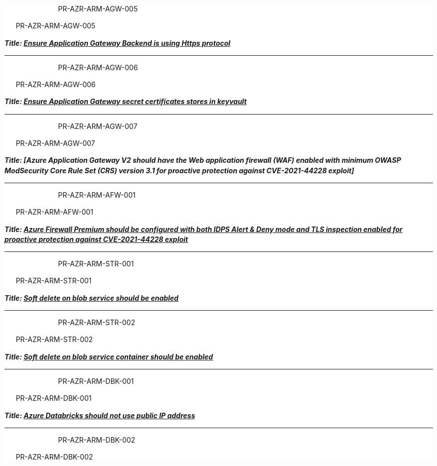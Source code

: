 ***<font color="white">Master Test ID:</font>*** PR-AZR-ARM-AGW-005

***<font color="white">ID:</font>*** PR-AZR-ARM-AGW-005

***Title: [Ensure Application Gateway Backend is using Https protocol]***

----------------------------------------------------

***<font color="white">Master Test ID:</font>*** PR-AZR-ARM-AGW-006

***<font color="white">ID:</font>*** PR-AZR-ARM-AGW-006

***Title: [Ensure Application Gateway secret certificates stores in keyvault]***

----------------------------------------------------

***<font color="white">Master Test ID:</font>*** PR-AZR-ARM-AGW-007

***<font color="white">ID:</font>*** PR-AZR-ARM-AGW-007

***Title: [Azure Application Gateway V2 should have the Web application firewall (WAF) enabled with minimum OWASP ModSecurity Core Rule Set (CRS) version 3.1 for proactive protection against CVE-2021-44228 exploit]***

----------------------------------------------------

***<font color="white">Master Test ID:</font>*** PR-AZR-ARM-AFW-001

***<font color="white">ID:</font>*** PR-AZR-ARM-AFW-001

***Title: [Azure Firewall Premium should be configured with both IDPS Alert & Deny mode and TLS inspection enabled for proactive protection against CVE-2021-44228 exploit]***

----------------------------------------------------

***<font color="white">Master Test ID:</font>*** PR-AZR-ARM-STR-001

***<font color="white">ID:</font>*** PR-AZR-ARM-STR-001

***Title: [Soft delete on blob service should be enabled]***

----------------------------------------------------

***<font color="white">Master Test ID:</font>*** PR-AZR-ARM-STR-002

***<font color="white">ID:</font>*** PR-AZR-ARM-STR-002

***Title: [Soft delete on blob service container should be enabled]***

----------------------------------------------------

***<font color="white">Master Test ID:</font>*** PR-AZR-ARM-DBK-001

***<font color="white">ID:</font>*** PR-AZR-ARM-DBK-001

***Title: [Azure Databricks should not use public IP address]***

----------------------------------------------------

***<font color="white">Master Test ID:</font>*** PR-AZR-ARM-DBK-002

***<font color="white">ID:</font>*** PR-AZR-ARM-DBK-002


[Activity log alerts settings should be enabled]: https://github.com/prancer-io/prancer-compliance-test/tree/master/docs/policies/azure/IaC/all/PR-AZR-ARM-MNT-001.md
[Activity log profile retention should be enabled]: https://github.com/prancer-io/prancer-compliance-test/tree/master/docs/policies/azure/IaC/all/PR-AZR-ARM-MNT-010.md
[Advanced Threat Protection should be enabled for storage account]: https://github.com/prancer-io/prancer-compliance-test/tree/master/docs/policies/azure/IaC/all/PR-AZR-ARM-STR-005.md
[Auditing for SQL database should be enabled]: https://github.com/prancer-io/prancer-compliance-test/tree/master/docs/policies/azure/IaC/all/PR-AZR-ARM-SQL-004.md
[Azure ACR should have HTTPS protocol enabled for webhook]: https://github.com/prancer-io/prancer-compliance-test/tree/master/docs/policies/azure/IaC/all/PR-AZR-ARM-ACR-001.md
[Azure AKS cluster HTTP application routing should be disabled]: https://github.com/prancer-io/prancer-compliance-test/tree/master/docs/policies/azure/IaC/all/PR-AZR-ARM-AKS-002.md
[Azure AKS cluster monitoring should be enabled]: https://github.com/prancer-io/prancer-compliance-test/tree/master/docs/policies/azure/IaC/all/PR-AZR-ARM-AKS-003.md
[Azure AKS cluster pool profile count should contain 3 nodes or more]: https://github.com/prancer-io/prancer-compliance-test/tree/master/docs/policies/azure/IaC/all/PR-AZR-ARM-AKS-004.md
[Azure AKS enable role-based access control (RBAC) should be enforced]: https://github.com/prancer-io/prancer-compliance-test/tree/master/docs/policies/azure/IaC/all/PR-AZR-ARM-AKS-005.md
[Azure Application Gateway should have the Web application firewall (WAF) enabled]: https://github.com/prancer-io/prancer-compliance-test/tree/master/docs/policies/azure/IaC/all/PR-AZR-ARM-AGW-002.md
[Azure Application Gateway should not allow TLSv1.1 or lower]: https://github.com/prancer-io/prancer-compliance-test/tree/master/docs/policies/azure/IaC/all/PR-AZR-ARM-AGW-001.md
[Azure CNI networking should be enabled in Azure AKS cluster]: https://github.com/prancer-io/prancer-compliance-test/tree/master/docs/policies/azure/IaC/all/PR-AZR-ARM-AKS-001.md
[Azure Cache for Redis should disable public network access]: https://github.com/prancer-io/prancer-compliance-test/tree/master/docs/policies/azure/IaC/all/PR-AZR-ARM-ARC-003.md
[Azure Cache for Redis should reside within a virtual network]: https://github.com/prancer-io/prancer-compliance-test/tree/master/docs/policies/azure/IaC/all/PR-AZR-ARM-ARC-004.md
[Azure Container Registry should not use the deprecated classic registry]: https://github.com/prancer-io/prancer-compliance-test/tree/master/docs/policies/azure/IaC/all/PR-AZR-ARM-ACR-003.md
[Azure Databricks should have vnet integration]: https://github.com/prancer-io/prancer-compliance-test/tree/master/docs/policies/azure/IaC/all/PR-AZR-ARM-DBK-002.md
[Azure Databricks should not use public IP address]: https://github.com/prancer-io/prancer-compliance-test/tree/master/docs/policies/azure/IaC/all/PR-AZR-ARM-DBK-001.md
[Azure Deployment Scope Resource Group should have a remove protection resource lock configured]: https://github.com/prancer-io/prancer-compliance-test/tree/master/docs/policies/azure/IaC/all/PR-AZR-ARM-AML-008.md
[Azure Firewall Premium should be configured with both IDPS Alert & Deny mode and TLS inspection enabled for proactive protection against CVE-2021-44228 exploit]: https://github.com/prancer-io/prancer-compliance-test/tree/master/docs/policies/azure/IaC/all/PR-AZR-ARM-AFW-001.md
[Azure Key Vault Network Access default action should be 'deny']: https://github.com/prancer-io/prancer-compliance-test/tree/master/docs/policies/azure/IaC/all/PR-AZR-ARM-KV-006.md
[Azure Key Vault Trusted Microsoft Services access should be enabled]: https://github.com/prancer-io/prancer-compliance-test/tree/master/docs/policies/azure/IaC/all/PR-AZR-ARM-KV-007.md
[Azure Key Vault diagnostics logs should be enabled]: https://github.com/prancer-io/prancer-compliance-test/tree/master/docs/policies/azure/IaC/all/PR-AZR-ARM-MNT-002.md
[Azure Key Vault keys should have an expiration date]: https://github.com/prancer-io/prancer-compliance-test/tree/master/docs/policies/azure/IaC/all/PR-AZR-ARM-KV-004.md
[Azure Key Vault secrets should have an expiration date]: https://github.com/prancer-io/prancer-compliance-test/tree/master/docs/policies/azure/IaC/all/PR-AZR-ARM-KV-005.md
[Azure KeyVault Public Network Access should be 'disabled']: https://github.com/prancer-io/prancer-compliance-test/tree/master/docs/policies/azure/IaC/all/PR-AZR-ARM-KV-010.md
[Azure Kubernetes Service Clusters should have local authentication methods disabled]: https://github.com/prancer-io/prancer-compliance-test/tree/master/docs/policies/azure/IaC/all/PR-AZR-ARM-AKS-010.md
[Azure Linux Instance should not use basic authentication(Use SSH Key Instead)]: https://github.com/prancer-io/prancer-compliance-test/tree/master/docs/policies/azure/IaC/all/PR-AZR-ARM-VM-002.md
[Azure Load Balancer diagnostics logs should be enabled]: https://github.com/prancer-io/prancer-compliance-test/tree/master/docs/policies/azure/IaC/all/PR-AZR-ARM-MNT-003.md
[Azure Network Security Group (NSG) has an Inbound rule overly permissive to allow all traffic from any source to any destination]: https://github.com/prancer-io/prancer-compliance-test/tree/master/docs/policies/azure/IaC/all/PR-AZR-ARM-NSG-007.md
[Azure Network Security Group (NSG) should not allow SSH traffic from internet on port 22]: https://github.com/prancer-io/prancer-compliance-test/tree/master/docs/policies/azure/IaC/all/PR-AZR-ARM-NSG-014.md
[Azure Network Security Group (NSG) should not allow traffic from internet on port 3389]: https://github.com/prancer-io/prancer-compliance-test/tree/master/docs/policies/azure/IaC/all/PR-AZR-ARM-NSG-015.md
[Azure Network Security Group (NSG) should protect OMIGOD attack from internet]: https://github.com/prancer-io/prancer-compliance-test/tree/master/docs/policies/azure/IaC/all/PR-AZR-ARM-NSG-017.md
[Azure Network Security Group (NSG) shouldn't have Inbound rule overly permissive to all TCP traffic from any source]: https://github.com/prancer-io/prancer-compliance-test/tree/master/docs/policies/azure/IaC/all/PR-AZR-ARM-NSG-001.md
[Azure Network Security Group (NSG) shouldn't have Inbound rule overly permissive to all UDP traffic from any source]: https://github.com/prancer-io/prancer-compliance-test/tree/master/docs/policies/azure/IaC/all/PR-AZR-ARM-NSG-002.md
[Azure Network Security Group (NSG) shouldn't have Inbound rule overly permissive to all traffic from Internet on TCP protocol]: https://github.com/prancer-io/prancer-compliance-test/tree/master/docs/policies/azure/IaC/all/PR-AZR-ARM-NSG-003.md
[Azure Network Security Group (NSG) shouldn't have Inbound rule overly permissive to all traffic from Internet on UDP protocol]: https://github.com/prancer-io/prancer-compliance-test/tree/master/docs/policies/azure/IaC/all/PR-AZR-ARM-NSG-004.md
[Azure Network Security Group (NSG) shouldn't have Inbound rule overly permissive to all traffic from Internet on any protocol]: https://github.com/prancer-io/prancer-compliance-test/tree/master/docs/policies/azure/IaC/all/PR-AZR-ARM-NSG-005.md
[Azure Network Security Group allows NetBIOS (UDP Port 137 and 138)]: https://github.com/prancer-io/prancer-compliance-test/tree/master/docs/policies/azure/IaC/all/PR-AZR-ARM-NSG-022.md
[Azure Network Security Group allows SQLServer (TCP Port 1433 and UDP Port 1434)]: https://github.com/prancer-io/prancer-compliance-test/tree/master/docs/policies/azure/IaC/all/PR-AZR-ARM-NSG-025.md
[Azure Network Security Group should not allow DNS (UDP Port 53)]: https://github.com/prancer-io/prancer-compliance-test/tree/master/docs/policies/azure/IaC/all/PR-AZR-ARM-NSG-018.md
[Azure Network Security Group should not allow FTP-Data (TCP Port 20)]: https://github.com/prancer-io/prancer-compliance-test/tree/master/docs/policies/azure/IaC/all/PR-AZR-ARM-NSG-019.md
[Azure Network Security Group should not allow MS SQL (TCP Port 4333)]: https://github.com/prancer-io/prancer-compliance-test/tree/master/docs/policies/azure/IaC/all/PR-AZR-ARM-NSG-020.md
[Azure Network Security Group should not allow MySQL (TCP Port 3306)]: https://github.com/prancer-io/prancer-compliance-test/tree/master/docs/policies/azure/IaC/all/PR-AZR-ARM-NSG-021.md
[Azure Network Security Group should not allow PostgreSQL (TCP Port 5432)]: https://github.com/prancer-io/prancer-compliance-test/tree/master/docs/policies/azure/IaC/all/PR-AZR-ARM-NSG-023.md
[Azure Network Security Group should not allow SMTP (TCP Port 25)]: https://github.com/prancer-io/prancer-compliance-test/tree/master/docs/policies/azure/IaC/all/PR-AZR-ARM-NSG-024.md
[Azure Network Security Group should not allow Telnet (TCP Port 23)]: https://github.com/prancer-io/prancer-compliance-test/tree/master/docs/policies/azure/IaC/all/PR-AZR-ARM-NSG-026.md
[Azure Network Security Group should not allow VNC Listener (TCP Port 5500)]: https://github.com/prancer-io/prancer-compliance-test/tree/master/docs/policies/azure/IaC/all/PR-AZR-ARM-NSG-027.md
[Azure Network Security Group should not allow VNC Server (TCP Port 5900)]: https://github.com/prancer-io/prancer-compliance-test/tree/master/docs/policies/azure/IaC/all/PR-AZR-ARM-NSG-028.md
[Azure Network Security Group should not allow Windows RPC (TCP Port 135)]: https://github.com/prancer-io/prancer-compliance-test/tree/master/docs/policies/azure/IaC/all/PR-AZR-ARM-NSG-029.md
[Azure Network Security Group should not allow Windows SMB (TCP Port 445)]: https://github.com/prancer-io/prancer-compliance-test/tree/master/docs/policies/azure/IaC/all/PR-AZR-ARM-NSG-016.md
[Azure Network Security Group shouldn't allow FTP (TCP Port 21)]: https://github.com/prancer-io/prancer-compliance-test/tree/master/docs/policies/azure/IaC/all/PR-AZR-ARM-NSG-009.md
[Azure Network Security Group shouldn't allow ICMP (Ping)]: https://github.com/prancer-io/prancer-compliance-test/tree/master/docs/policies/azure/IaC/all/PR-AZR-ARM-NSG-008.md
[Azure Network Security Group with Outbound rule to should not allow all traffic to any source]: https://github.com/prancer-io/prancer-compliance-test/tree/master/docs/policies/azure/IaC/all/PR-AZR-ARM-NSG-030.md
[Azure Network Watcher Network Security Group (NSG) flow logs retention should be greater than 90 days]: https://github.com/prancer-io/prancer-compliance-test/tree/master/docs/policies/azure/IaC/all/PR-AZR-ARM-NTW-003.md
[Azure Network Watcher Network Security Group (NSG) flow logs should be enabled]: https://github.com/prancer-io/prancer-compliance-test/tree/master/docs/policies/azure/IaC/all/PR-AZR-ARM-NTW-001.md
[Azure Network Watcher Network Security Group (NSG) traffic analytics should be enabled]: https://github.com/prancer-io/prancer-compliance-test/tree/master/docs/policies/azure/IaC/all/PR-AZR-ARM-NTW-002.md
[Azure SQL Database Auditing Retention should be 90 days or more]: https://github.com/prancer-io/prancer-compliance-test/tree/master/docs/policies/azure/IaC/all/PR-AZR-ARM-SQL-006.md
[Azure SQL Database security alert policies thread retention should be configured for more than 90 days]: https://github.com/prancer-io/prancer-compliance-test/tree/master/docs/policies/azure/IaC/all/PR-AZR-ARM-SQL-018.md
[Azure SQL Databases Security Alert Policy should be configured to send alert to the account administrators and configured email addresses]: https://github.com/prancer-io/prancer-compliance-test/tree/master/docs/policies/azure/IaC/all/PR-AZR-ARM-SQL-019.md
[Azure SQL Security Alert Policy should be configured to send alerts to the account administrators and configured email addresses]: https://github.com/prancer-io/prancer-compliance-test/tree/master/docs/policies/azure/IaC/all/PR-AZR-ARM-SQL-035.md
[Azure SQL Server advanced data security recurring scans should be enabled]: https://github.com/prancer-io/prancer-compliance-test/tree/master/docs/policies/azure/IaC/all/PR-AZR-ARM-SQL-022.md
[Azure SQL Server advanced data security should be enabled]: https://github.com/prancer-io/prancer-compliance-test/tree/master/docs/policies/azure/IaC/all/PR-AZR-ARM-SQL-062.md
[Azure SQL Server advanced data security should have email alert recipient to get scan notification]: https://github.com/prancer-io/prancer-compliance-test/tree/master/docs/policies/azure/IaC/all/PR-AZR-ARM-SQL-024.md
[Azure SQL Server advanced data security should send alerts to subscription administrators]: https://github.com/prancer-io/prancer-compliance-test/tree/master/docs/policies/azure/IaC/all/PR-AZR-ARM-SQL-026.md
[Azure SQL Server threat detection alerts should be enabled for all threat types]: https://github.com/prancer-io/prancer-compliance-test/tree/master/docs/policies/azure/IaC/all/PR-AZR-ARM-SQL-039.md
[Azure SQL database threat detection alerts should be enabled for all threat types]: https://github.com/prancer-io/prancer-compliance-test/tree/master/docs/policies/azure/IaC/all/PR-AZR-ARM-SQL-020.md
[Azure SQL databases should have transparent data encryption enabled]: https://github.com/prancer-io/prancer-compliance-test/tree/master/docs/policies/azure/IaC/all/PR-AZR-ARM-SQL-009.md
[Azure SQL server audit log retention should be 90 days or higher]: https://github.com/prancer-io/prancer-compliance-test/tree/master/docs/policies/azure/IaC/all/PR-AZR-ARM-SQL-044.md
[Azure Security Center should have pricing tier configured to 'standard']: https://github.com/prancer-io/prancer-compliance-test/tree/master/docs/policies/azure/IaC/all/PR-AZR-ARM-ASC-001.md
[Azure Storage Account File Share should use SMB protocol]: https://github.com/prancer-io/prancer-compliance-test/tree/master/docs/policies/azure/IaC/all/PR-AZR-ARM-STR-025.md
[Azure Storage Account Trusted Microsoft Services access should be enabled]: https://github.com/prancer-io/prancer-compliance-test/tree/master/docs/policies/azure/IaC/all/PR-AZR-ARM-STR-011.md
[Azure Storage Account diagnostic logs should be enabled]: https://github.com/prancer-io/prancer-compliance-test/tree/master/docs/policies/azure/IaC/all/PR-AZR-ARM-MNT-004.md
[Azure Virtual Machine should be assigned to an availability set]: https://github.com/prancer-io/prancer-compliance-test/tree/master/docs/policies/azure/IaC/all/PR-AZR-ARM-VM-001.md
[Azure Virtual Machine should have endpoint protection installed]: https://github.com/prancer-io/prancer-compliance-test/tree/master/docs/policies/azure/IaC/all/PR-AZR-ARM-VM-003.md
[Azure Virtual Network subnet should be configured with Network Security Group]: https://github.com/prancer-io/prancer-compliance-test/tree/master/docs/policies/azure/IaC/all/PR-AZR-ARM-NET-005.md
[Azure Web Service Dot Net Framework should be latest]: https://github.com/prancer-io/prancer-compliance-test/tree/master/docs/policies/azure/IaC/all/PR-AZR-ARM-WEB-013.md
[Azure Web Service FTP deployments should be disabled]: https://github.com/prancer-io/prancer-compliance-test/tree/master/docs/policies/azure/IaC/all/PR-AZR-ARM-WEB-012.md
[Azure Web Service Java version should be latest]: https://github.com/prancer-io/prancer-compliance-test/tree/master/docs/policies/azure/IaC/all/PR-AZR-ARM-WEB-016.md
[Azure Web Service Managed Identity provider should be enabled]: https://github.com/prancer-io/prancer-compliance-test/tree/master/docs/policies/azure/IaC/all/PR-AZR-ARM-WEB-010.md
[Azure Web Service PHP version should be latest]: https://github.com/prancer-io/prancer-compliance-test/tree/master/docs/policies/azure/IaC/all/PR-AZR-ARM-WEB-014.md
[Azure Web Service Python version should be latest]: https://github.com/prancer-io/prancer-compliance-test/tree/master/docs/policies/azure/IaC/all/PR-AZR-ARM-WEB-015.md
[Azure Web Service detailed error message should be enabled]: https://github.com/prancer-io/prancer-compliance-test/tree/master/docs/policies/azure/IaC/all/PR-AZR-ARM-WEB-008.md
[Azure Web Service http logging should be enabled]: https://github.com/prancer-io/prancer-compliance-test/tree/master/docs/policies/azure/IaC/all/PR-AZR-ARM-WEB-007.md
[Azure Web Service remote debugging should be disabled]: https://github.com/prancer-io/prancer-compliance-test/tree/master/docs/policies/azure/IaC/all/PR-AZR-ARM-WEB-011.md
[Azure Web Service request tracing should be enabled]: https://github.com/prancer-io/prancer-compliance-test/tree/master/docs/policies/azure/IaC/all/PR-AZR-ARM-WEB-009.md
[Azure disk should have Azure Disk Encryption (ADE) enabled]: https://github.com/prancer-io/prancer-compliance-test/tree/master/docs/policies/azure/IaC/all/PR-AZR-ARM-DSK-001.md
[Azure frontDoors should have configured with WAF policy with Default Rule Set 1.0/1.1 for proactive protection against CVE-2021-44228 exploit]: https://github.com/prancer-io/prancer-compliance-test/tree/master/docs/policies/azure/IaC/all/PR-AZR-ARM-FRD-001.md
[Azure storage account blob services diagnostic logs should be enabled]: https://github.com/prancer-io/prancer-compliance-test/tree/master/docs/policies/azure/IaC/all/PR-AZR-ARM-MNT-005.md
[Azure storage account queue services diagnostic logs should be enabled]: https://github.com/prancer-io/prancer-compliance-test/tree/master/docs/policies/azure/IaC/all/PR-AZR-ARM-MNT-006.md
[Azure storage account table services diagnostic logs should be enabled]: https://github.com/prancer-io/prancer-compliance-test/tree/master/docs/policies/azure/IaC/all/PR-AZR-ARM-MNT-007.md
[Azure virtual network peering state should be connected]: https://github.com/prancer-io/prancer-compliance-test/tree/master/docs/policies/azure/IaC/all/PR-AZR-ARM-NET-004.md
[Configure Azure Cache for redis with private endpoints]: https://github.com/prancer-io/prancer-compliance-test/tree/master/docs/policies/azure/IaC/all/PR-AZR-ARM-ARC-005.md
[Configure Azure Key Vaults with private endpoints]: https://github.com/prancer-io/prancer-compliance-test/tree/master/docs/policies/azure/IaC/all/PR-AZR-ARM-KV-009.md
[Enable server-side encryption with customer-managed keys for managed disks]: https://github.com/prancer-io/prancer-compliance-test/tree/master/docs/policies/azure/IaC/all/PR-AZR-ARM-DSK-002.md
[Ensure AKS API server defines authorized IP ranges]: https://github.com/prancer-io/prancer-compliance-test/tree/master/docs/policies/azure/IaC/all/PR-AZR-ARM-AKS-007.md
[Ensure AKS cluster network policies are enforced]: https://github.com/prancer-io/prancer-compliance-test/tree/master/docs/policies/azure/IaC/all/PR-AZR-ARM-AKS-008.md
[Ensure Application Gateway Backend is using Https protocol]: https://github.com/prancer-io/prancer-compliance-test/tree/master/docs/policies/azure/IaC/all/PR-AZR-ARM-AGW-005.md
[Ensure Application Gateway frontendIPConfigurations does not have public ip configured]: https://github.com/prancer-io/prancer-compliance-test/tree/master/docs/policies/azure/IaC/all/PR-AZR-ARM-AGW-004.md
[Ensure Application Gateway is using Https protocol]: https://github.com/prancer-io/prancer-compliance-test/tree/master/docs/policies/azure/IaC/all/PR-AZR-ARM-AGW-003.md
[Ensure Application Gateway secret certificates stores in keyvault]: https://github.com/prancer-io/prancer-compliance-test/tree/master/docs/policies/azure/IaC/all/PR-AZR-ARM-AGW-006.md
[Ensure Azure App Service Web App enforce https connection]: https://github.com/prancer-io/prancer-compliance-test/tree/master/docs/policies/azure/IaC/all/PR-AZR-ARM-WEB-001.md
[Ensure Azure MySQL Server has latest version of tls configured]: https://github.com/prancer-io/prancer-compliance-test/tree/master/docs/policies/azure/IaC/all/PR-AZR-ARM-SQL-061.md
[Ensure Azure Redis Cache has latest version of tls configured]: https://github.com/prancer-io/prancer-compliance-test/tree/master/docs/policies/azure/IaC/all/PR-AZR-ARM-ARC-007.md
[Ensure Azure SQL Server data replication with Fail Over groups]: https://github.com/prancer-io/prancer-compliance-test/tree/master/docs/policies/azure/IaC/all/PR-AZR-ARM-SQL-050.md
[Ensure Azure SQL Server has latest version of tls configured]: https://github.com/prancer-io/prancer-compliance-test/tree/master/docs/policies/azure/IaC/all/PR-AZR-ARM-SQL-069.md
[Ensure Azure Storage Account has latest version of tls configured]: https://github.com/prancer-io/prancer-compliance-test/tree/master/docs/policies/azure/IaC/all/PR-AZR-ARM-STR-018.md
[Ensure CORS configuration is not allowing every resource to access Azure Web Service]: https://github.com/prancer-io/prancer-compliance-test/tree/master/docs/policies/azure/IaC/all/PR-AZR-ARM-WEB-006.md
[Ensure Geo-redundant backup is enabled on MariaDB server.]: https://github.com/prancer-io/prancer-compliance-test/tree/master/docs/policies/azure/IaC/all/PR-AZR-ARM-SQL-058.md
[Ensure Geo-redundant backup is enabled on PostgreSQL database server.]: https://github.com/prancer-io/prancer-compliance-test/tree/master/docs/policies/azure/IaC/all/PR-AZR-ARM-SQL-028.md
[Ensure Kubernetes Dashboard is disabled]: https://github.com/prancer-io/prancer-compliance-test/tree/master/docs/policies/azure/IaC/all/PR-AZR-ARM-AKS-009.md
[Ensure MariaDB Server is using latest TLS version.]: https://github.com/prancer-io/prancer-compliance-test/tree/master/docs/policies/azure/IaC/all/PR-AZR-ARM-SQL-064.md
[Ensure MariaDB servers don't have public network access enabled]: https://github.com/prancer-io/prancer-compliance-test/tree/master/docs/policies/azure/IaC/all/PR-AZR-ARM-SQL-057.md
[Ensure MySQL servers don't have public network access enabled]: https://github.com/prancer-io/prancer-compliance-test/tree/master/docs/policies/azure/IaC/all/PR-AZR-ARM-SQL-060.md
[Ensure PostgreSQL servers don't have public network access enabled]: https://github.com/prancer-io/prancer-compliance-test/tree/master/docs/policies/azure/IaC/all/PR-AZR-ARM-SQL-066.md
[Ensure SQL Server Threat Detection is Enabled and Retention Logs are equal or greater than 90 days]: https://github.com/prancer-io/prancer-compliance-test/tree/master/docs/policies/azure/IaC/all/PR-AZR-ARM-SQL-037.md
[Ensure SQL Server administrator login does not contain 'Admin/Administrator' as name]: https://github.com/prancer-io/prancer-compliance-test/tree/master/docs/policies/azure/IaC/all/PR-AZR-ARM-SQL-048.md
[Ensure SQL server's TDE protector is encrypted with Customer-managed key]: https://github.com/prancer-io/prancer-compliance-test/tree/master/docs/policies/azure/IaC/all/PR-AZR-ARM-SQL-046.md
[Ensure SQL servers don't have public network access enabled]: https://github.com/prancer-io/prancer-compliance-test/tree/master/docs/policies/azure/IaC/all/PR-AZR-ARM-SQL-047.md
[Ensure Secrets are not hardcoded in the ARM template]: https://github.com/prancer-io/prancer-compliance-test/tree/master/docs/policies/azure/IaC/all/PR-AZR-ARM-SEC-001.md
[Ensure Security Alert is enabled on Azure SQL Logical Server]: https://github.com/prancer-io/prancer-compliance-test/tree/master/docs/policies/azure/IaC/all/PR-AZR-ARM-SQL-030.md
[Ensure Security Alert is enabled on Azure SQL Managed Instance]: https://github.com/prancer-io/prancer-compliance-test/tree/master/docs/policies/azure/IaC/all/PR-AZR-ARM-SQL-032.md
[Ensure Security Alert is enabled on Azure SQL Server]: https://github.com/prancer-io/prancer-compliance-test/tree/master/docs/policies/azure/IaC/all/PR-AZR-ARM-SQL-031.md
[Ensure VPN gateways is configured with cryptographic algorithm]: https://github.com/prancer-io/prancer-compliance-test/tree/master/docs/policies/azure/IaC/all/PR-AZR-ARM-NET-006.md
[Ensure at least one principal has access to Keyvault]: https://github.com/prancer-io/prancer-compliance-test/tree/master/docs/policies/azure/IaC/all/PR-AZR-ARM-KV-001.md
[Ensure critical data storage in Storage Account is encrypted with Customer Managed Key]: https://github.com/prancer-io/prancer-compliance-test/tree/master/docs/policies/azure/IaC/all/PR-AZR-ARM-STR-008.md
[Ensure ssl enforcement is enabled on MariaDB Server.]: https://github.com/prancer-io/prancer-compliance-test/tree/master/docs/policies/azure/IaC/all/PR-AZR-ARM-SQL-056.md
[Ensure ssl enforcement is enabled on MySQL server Database Server.]: https://github.com/prancer-io/prancer-compliance-test/tree/master/docs/policies/azure/IaC/all/PR-AZR-ARM-SQL-016.md
[Ensure ssl enforcement is enabled on PostgreSQL Database Server.]: https://github.com/prancer-io/prancer-compliance-test/tree/master/docs/policies/azure/IaC/all/PR-AZR-ARM-SQL-029.md
[Ensure that 'Storage service encryption' is enabled for the Blob Service]: https://github.com/prancer-io/prancer-compliance-test/tree/master/docs/policies/azure/IaC/all/PR-AZR-ARM-STR-006.md
[Ensure that 'Storage service encryption' is enabled for the File Service]: https://github.com/prancer-io/prancer-compliance-test/tree/master/docs/policies/azure/IaC/all/PR-AZR-ARM-STR-007.md
[Ensure that SQL Server Auditing is Enabled]: https://github.com/prancer-io/prancer-compliance-test/tree/master/docs/policies/azure/IaC/all/PR-AZR-ARM-SQL-042.md
[Ensure that Storage Account should not allow public access to all blobs or containers]: https://github.com/prancer-io/prancer-compliance-test/tree/master/docs/policies/azure/IaC/all/PR-AZR-ARM-STR-010.md
[Ensure that VA setting 'Also send email notifications to admins and subscription owners' is set for a SQL server]: https://github.com/prancer-io/prancer-compliance-test/tree/master/docs/policies/azure/IaC/all/PR-AZR-ARM-SQL-033.md
[Ensure that admin user is disabled for Container Registry]: https://github.com/prancer-io/prancer-compliance-test/tree/master/docs/policies/azure/IaC/all/PR-AZR-ARM-ACR-002.md
[Ensure that the Redis Cache accepts only SSL connections]: https://github.com/prancer-io/prancer-compliance-test/tree/master/docs/policies/azure/IaC/all/PR-AZR-ARM-ARC-001.md
[Ensure the key vault is recoverable - enable 'Soft Delete' setting for a Key Vault]: https://github.com/prancer-io/prancer-compliance-test/tree/master/docs/policies/azure/IaC/all/PR-AZR-ARM-KV-002.md
[Instance should not be allowed communicating with ports known to mine Ethereum]: https://github.com/prancer-io/prancer-compliance-test/tree/master/docs/policies/azure/IaC/all/PR-AZR-ARM-NSG-032.md
[Instance should not be allowed with ports known to mine Bitcoin]: https://github.com/prancer-io/prancer-compliance-test/tree/master/docs/policies/azure/IaC/all/PR-AZR-ARM-NSG-031.md
[Internet connectivity via tcp over insecure port should be prevented]: https://github.com/prancer-io/prancer-compliance-test/tree/master/docs/policies/azure/IaC/all/PR-AZR-ARM-NSG-010.md
[Key Vault should use a virtual network service endpoint]: https://github.com/prancer-io/prancer-compliance-test/tree/master/docs/policies/azure/IaC/all/PR-AZR-ARM-KV-008.md
[Key vault should have purge protection enabled]: https://github.com/prancer-io/prancer-compliance-test/tree/master/docs/policies/azure/IaC/all/PR-AZR-ARM-KV-003.md
[Managed Azure AD RBAC for AKS cluster should be enabled]: https://github.com/prancer-io/prancer-compliance-test/tree/master/docs/policies/azure/IaC/all/PR-AZR-ARM-AKS-006.md
[MariaDB should not allow ingress from all Azure-internal IP addresses (0.0.0.0/0)]: https://github.com/prancer-io/prancer-compliance-test/tree/master/docs/policies/azure/IaC/all/PR-AZR-ARM-SQL-012.md
[Memcached DDoS attack attempt should be prevented]: https://github.com/prancer-io/prancer-compliance-test/tree/master/docs/policies/azure/IaC/all/PR-AZR-ARM-NSG-011.md
[MySQL Database Server should not allow ingress from all Azure-internal IP addresses (0.0.0.0/0)]: https://github.com/prancer-io/prancer-compliance-test/tree/master/docs/policies/azure/IaC/all/PR-AZR-ARM-SQL-014.md
[Publicly should not expose DB Ports]: https://github.com/prancer-io/prancer-compliance-test/tree/master/docs/policies/azure/IaC/all/PR-AZR-ARM-NSG-013.md
[Redis Cache Firewall rules should not configure to allow full inbound access to everyone]: https://github.com/prancer-io/prancer-compliance-test/tree/master/docs/policies/azure/IaC/all/PR-AZR-ARM-ARC-008.md
[Redis Cache audit logging should be enabled]: https://github.com/prancer-io/prancer-compliance-test/tree/master/docs/policies/azure/IaC/all/PR-AZR-ARM-MNT-012.md
[Redis cache should have a backup]: https://github.com/prancer-io/prancer-compliance-test/tree/master/docs/policies/azure/IaC/all/PR-AZR-ARM-ARC-002.md
[RedisWannaMine vulnerable instances with active network traffic should be locked down]: https://github.com/prancer-io/prancer-compliance-test/tree/master/docs/policies/azure/IaC/all/PR-AZR-ARM-NSG-012.md
[SQL Databases should have security alert policies enabled]: https://github.com/prancer-io/prancer-compliance-test/tree/master/docs/policies/azure/IaC/all/PR-AZR-ARM-SQL-017.md
[SQL Managed Instance should have public endpoint access disabled]: https://github.com/prancer-io/prancer-compliance-test/tree/master/docs/policies/azure/IaC/all/PR-AZR-ARM-SQL-041.md
[SQL Server Firewall rules should not configure to allow full inbound access to everyone]: https://github.com/prancer-io/prancer-compliance-test/tree/master/docs/policies/azure/IaC/all/PR-AZR-ARM-SQL-010.md
[SQL managedInstances should be integrated with Azure Active Directory for administration]: https://github.com/prancer-io/prancer-compliance-test/tree/master/docs/policies/azure/IaC/all/PR-AZR-ARM-SQL-003.md
[SQL servers should be integrated with Azure Active Directory for administration]: https://github.com/prancer-io/prancer-compliance-test/tree/master/docs/policies/azure/IaC/all/PR-AZR-ARM-SQL-001.md
[Security Center should have security contact emails configured to get notifications]: https://github.com/prancer-io/prancer-compliance-test/tree/master/docs/policies/azure/IaC/all/PR-AZR-ARM-ASC-002.md
[Security Center should send security alerts notifications to subscription admins]: https://github.com/prancer-io/prancer-compliance-test/tree/master/docs/policies/azure/IaC/all/PR-AZR-ARM-ASC-005.md
[Send email notification should be enabled]: https://github.com/prancer-io/prancer-compliance-test/tree/master/docs/policies/azure/IaC/all/PR-AZR-ARM-ASC-003.md
[Soft delete on blob service container should be enabled]: https://github.com/prancer-io/prancer-compliance-test/tree/master/docs/policies/azure/IaC/all/PR-AZR-ARM-STR-002.md
[Soft delete on blob service should be enabled]: https://github.com/prancer-io/prancer-compliance-test/tree/master/docs/policies/azure/IaC/all/PR-AZR-ARM-STR-001.md
[Storage Accounts https based secure transfer should be enabled]: https://github.com/prancer-io/prancer-compliance-test/tree/master/docs/policies/azure/IaC/all/PR-AZR-ARM-STR-003.md
[Storage Accounts location configuration should be inside of Europe]: https://github.com/prancer-io/prancer-compliance-test/tree/master/docs/policies/azure/IaC/all/PR-AZR-ARM-STR-009.md
[Storage Accounts should have firewall rules enabled]: https://github.com/prancer-io/prancer-compliance-test/tree/master/docs/policies/azure/IaC/all/PR-AZR-ARM-STR-004.md
[Storage Accounts should use a virtual network service endpoint]: https://github.com/prancer-io/prancer-compliance-test/tree/master/docs/policies/azure/IaC/all/PR-AZR-ARM-STR-023.md
[Storage account encryption scopes should have infrastructure encryption]: https://github.com/prancer-io/prancer-compliance-test/tree/master/docs/policies/azure/IaC/all/PR-AZR-ARM-STR-021.md
[Storage account encryption scopes should use customer-managed keys to encrypt data at rest]: https://github.com/prancer-io/prancer-compliance-test/tree/master/docs/policies/azure/IaC/all/PR-AZR-ARM-STR-022.md
[Storage accounts should have infrastructure encryption]: https://github.com/prancer-io/prancer-compliance-test/tree/master/docs/policies/azure/IaC/all/PR-AZR-ARM-STR-020.md
[Storage accounts should prevent shared key access]: https://github.com/prancer-io/prancer-compliance-test/tree/master/docs/policies/azure/IaC/all/PR-AZR-ARM-STR-024.md
[Storage accounts should use private link]: https://github.com/prancer-io/prancer-compliance-test/tree/master/docs/policies/azure/IaC/all/PR-AZR-ARM-STR-019.md
[There is a possibility that secure password is exposed]: https://github.com/prancer-io/prancer-compliance-test/tree/master/docs/policies/azure/IaC/all/PR-AZR-ARM-SEC-002.md
[Threat Detection alert should be configured to send notifications to the SQL server account administrators]: https://github.com/prancer-io/prancer-compliance-test/tree/master/docs/policies/azure/IaC/all/PR-AZR-ARM-SQL-021.md
[Web App should have incoming client certificates enabled]: https://github.com/prancer-io/prancer-compliance-test/tree/master/docs/policies/azure/IaC/all/PR-AZR-ARM-WEB-003.md
[Web App should use the latest version of HTTP]: https://github.com/prancer-io/prancer-compliance-test/tree/master/docs/policies/azure/IaC/all/PR-AZR-ARM-WEB-004.md
[Web App should use the latest version of TLS encryption]: https://github.com/prancer-io/prancer-compliance-test/tree/master/docs/policies/azure/IaC/all/PR-AZR-ARM-WEB-002.md
[activity log retention should be set to 365 days or greater]: https://github.com/prancer-io/prancer-compliance-test/tree/master/docs/policies/azure/IaC/all/PR-AZR-ARM-MNT-009.md
[log profile should be configured to capture all activities]: https://github.com/prancer-io/prancer-compliance-test/tree/master/docs/policies/azure/IaC/all/PR-AZR-ARM-MNT-011.md